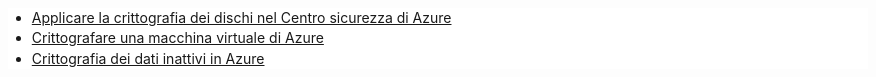 - [Applicare la crittografia dei dischi nel Centro sicurezza di Azure](https://docs.microsoft.com/azure/security-center/security-center-apply-disk-encryption)
- [Crittografare una macchina virtuale di Azure](https://docs.microsoft.com/azure/security-center/security-center-disk-encryption)
- [Crittografia dei dati inattivi in Azure](https://docs.microsoft.com/azure/security/azure-security-encryption-atrest)
